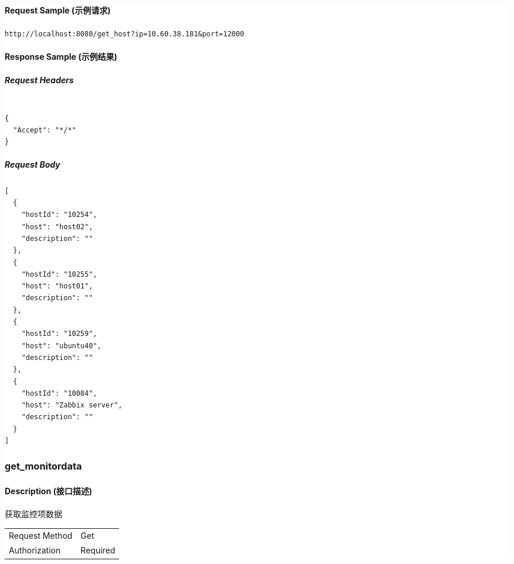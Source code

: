 
#### Request Sample (示例请求)

```
http://localhost:8080/get_host?ip=10.60.38.181&port=12000
```

#### Response Sample (示例结果)

##### Request Headers

```

{
  "Accept": "*/*"
}

```
##### Request Body

```
[
  {
    "hostId": "10254",
    "host": "host02",
    "description": ""
  },
  {
    "hostId": "10255",
    "host": "host01",
    "description": ""
  },
  {
    "hostId": "10259",
    "host": "ubuntu40",
    "description": ""
  },
  {
    "hostId": "10084",
    "host": "Zabbix server",
    "description": ""
  }
]
```

###  get_monitordata


#### Description (接口描述)

获取监控项数据

| | |
|-|-|
| Request Method | Get |
| Authorization | Required |
